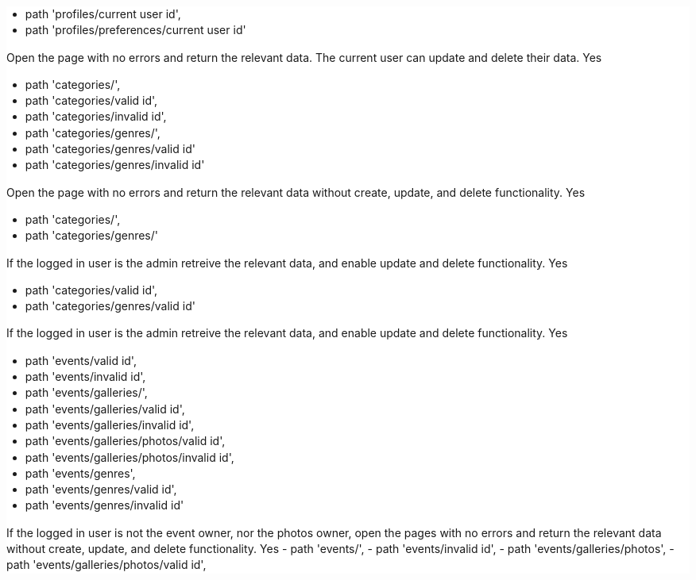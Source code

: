 - path 'profiles/current user id',
- path 'profiles/preferences/current user id'
</td>
<td>Open the page with no errors and return the relevant data. The current user can update and delete their data.</td>
<td>Yes</td>
</tr>
<tr>
<td>

- path 'categories/',
- path 'categories/valid id',
- path 'categories/invalid id',
- path 'categories/genres/',
- path 'categories/genres/valid id'
- path 'categories/genres/invalid id'
</td>
<td>Open the page with no errors and return the relevant data without create, update, and delete functionality.</td>
<td>Yes</td>
</tr>
<tr>
<td>

- path 'categories/',
- path 'categories/genres/'
</td>
<td>If the logged in user is the admin retreive the relevant data, and enable update and delete functionality.</td>
<td>Yes</td>
</tr>
<tr>
<td>

- path 'categories/valid id',
- path 'categories/genres/valid id'
</td>
<td>If the logged in user is the admin retreive the relevant data, and enable update and delete functionality.</td>
<td>Yes</td>
</tr>
<tr>
<td>

- path 'events/valid id',
- path 'events/invalid id',
- path 'events/galleries/',
- path 'events/galleries/valid id',
- path 'events/galleries/invalid id',
- path 'events/galleries/photos/valid id',
- path 'events/galleries/photos/invalid id',
- path 'events/genres',
- path 'events/genres/valid id',
- path 'events/genres/invalid id'
</td>
<td>If the logged in user is not the event owner, nor the photos owner, open the pages with no errors and return the relevant data without create, update, and delete functionality.</td>
<td>Yes</td>
</tr>
<tr>
<td>
- path 'events/',
- path 'events/invalid id',
- path 'events/galleries/photos',
- path 'events/galleries/photos/valid id',
